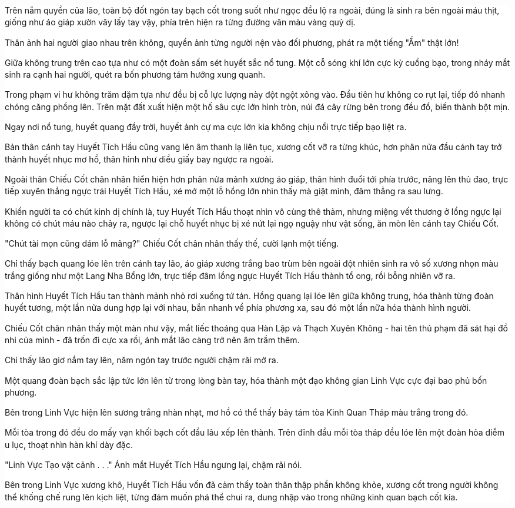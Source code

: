 Trên nắm quyền của lão, toàn bộ đốt ngón tay bạch cốt trong suốt như ngọc đều lộ ra ngoài, đúng là sinh ra bên ngoài máu thịt, giống như áo giáp xườn vây lấy tay vậy, phía trên hiện ra từng đường vân màu vàng quỷ dị.

Thân ảnh hai người giao nhau trên không, quyền ảnh từng người nện vào đối phương, phát ra một tiếng "Ầm" thật lớn!

Giữa không trung trên cao tựa như có một đoàn sấm sét huyết sắc nổ tung. Một cỗ sóng khí lớn cực kỳ cuồng bạo, trong nháy mắt sinh ra cạnh hai người, quét ra bốn phương tám hướng xung quanh.

Trong phạm vi hư không trăm dặm tựa như đều bị cỗ lực lượng này đột ngột xông vào. Đầu tiên hư không co rụt lại, tiếp đó nhanh chóng căng phồng lên. Trên mặt đất xuất hiện một hố sâu cực lớn hình tròn, núi đá cây rừng bên trong đều đổ, biến thành bột mịn.

Ngay nơi nổ tung, huyết quang đầy trời, huyết ảnh cự ma cực lớn kia không chịu nổi trực tiếp bạo liệt ra.

Bản thân cánh tay Huyết Tích Hầu cũng vang lên âm thanh lạ liên tục, xương cốt vỡ ra từng khúc, hơn phân nửa đầu cánh tay trở thành huyết nhục mơ hồ, thân hình như diều giấy bay ngược ra ngoài.

Ngoài thân Chiếu Cốt chân nhân hiển hiện hơn phân nửa mảnh xương áo giáp, thân hình đuổi tới phía trước, nâng lên thủ đao, trực tiếp xuyên thẳng ngực trái Huyết Tích Hầu, xé mở một lỗ hổng lớn nhìn thấy mà giật mình, đâm thẳng ra sau lưng.

Khiến người ta có chút kinh dị chính là, tuy Huyết Tích Hầu thoạt nhìn vô cùng thê thảm, nhưng miệng vết thương ở lồng ngực lại không có chút máu nào chảy ra, ngược lại chỗ huyết nhục bị xé nứt lại ngọ nguậy như vật sống, ăn mòn lên cánh tay Chiếu Cốt.

"Chút tài mọn cũng dám lỗ mãng?" Chiếu Cốt chân nhân thấy thế, cười lạnh một tiếng.

Chỉ thấy bạch quang lóe lên trên cánh tay lão, áo giáp xương trắng bao trùm bên ngoài đột nhiên sinh ra vô số xương nhọn màu trắng giống như một Lang Nha Bổng lớn, trực tiếp đâm lồng ngực Huyết Tích Hầu thành tổ ong, rồi bỗng nhiên vỡ ra.

Thân hình Huyết Tích Hầu tan thành mảnh nhỏ rơi xuống tứ tán. Hồng quang lại lóe lên giữa không trung, hóa thành từng đoàn huyết tương, một lần nữa dung hợp lại với nhau, bắn nhanh về phía phương xa, sau đó một lần nữa hóa thành hình người.

Chiếu Cốt chân nhân thấy một màn như vậy, mắt liếc thoáng qua Hàn Lập và Thạch Xuyên Không - hai tên thủ phạm đã sát hại đồ nhi của mình - đã trốn đi cực xa rồi, ánh mắt lão càng trở nên âm trầm thêm.

Chỉ thấy lão giơ nắm tay lên, năm ngón tay trước người chậm rãi mở ra.

Một quang đoàn bạch sắc lập tức lớn lên từ trong lòng bàn tay, hóa thành một đạo không gian Linh Vực cực đại bao phủ bốn phương.

Bên trong Linh Vực hiện lên sương trắng nhàn nhạt, mơ hồ có thể thấy bảy tám tòa Kinh Quan Tháp màu trắng trong đó.

Mỗi tòa trong đó đều do mấy vạn khối bạch cốt đầu lâu xếp lên thành. Trên đỉnh đầu mỗi tòa tháp đều lóe lên một đoàn hỏa diễm u lục, thoạt nhìn hàn khí dày đặc.

"Linh Vực Tạo vật cảnh . . ." Ánh mắt Huyết Tích Hầu ngưng lại, chậm rãi nói.

Bên trong Linh Vực xương khô, Huyết Tích Hầu vốn đã cảm thấy toàn thân thập phần không khỏe, xương cốt trong người không thể khống chế rung lên kịch liệt, từng đám muốn phá thể chui ra, dung nhập vào trong những kinh quan bạch cốt kia.
